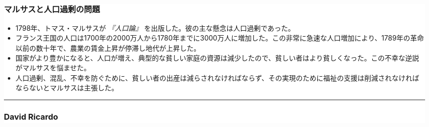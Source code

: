 ### マルサスと人口過剰の問題
 
- 1798年、トマス・マルサスが *『人口論』* を出版した。彼の主な懸念は人口過剰であった。
- フランス王国の人口は1700年の2000万人から1780年までに3000万人に増加した。この非常に急速な人口増加により、1789年の革命以前の数十年で、農業の賃金上昇が停滞し地代が上昇した。
- 国家がより豊かになると、人口が増え、典型的な貧しい家庭の資源は減少したので、貧しい者はより貧しくなった。この不幸な逆説がマルサスを悩ませた。
- 人口過剰、混乱、不幸を防ぐために、貧しい者の出産は減らされなければならず、その実現のために福祉の支援は削減されなければならないとマルサスは主張した。

---

### David Ricardo

<figure class = "centered">  